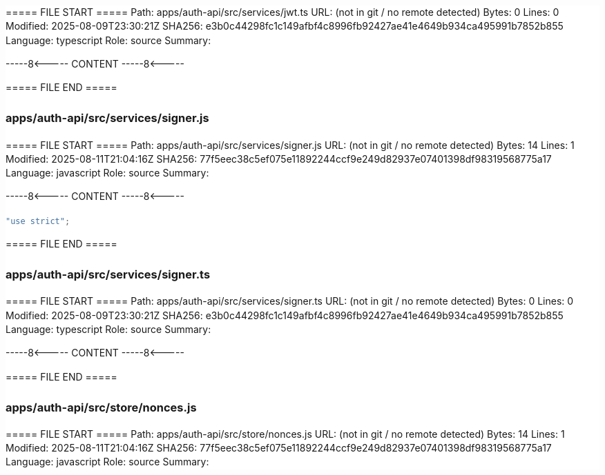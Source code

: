 <a id="apps-auth-api-src-services-jwt-ts"></a>
===== FILE START =====
Path: apps/auth-api/src/services/jwt.ts
URL: (not in git / no remote detected)
Bytes: 0  Lines: 0  Modified: 2025-08-09T23:30:21Z
SHA256: e3b0c44298fc1c149afbf4c8996fb92427ae41e4649b934ca495991b7852b855   Language: typescript   Role: source
Summary: 

-----8<----- CONTENT -----8<-----
```typescript
```
===== FILE END =====


### apps/auth-api/src/services/signer.js

<a id="apps-auth-api-src-services-signer-js"></a>
===== FILE START =====
Path: apps/auth-api/src/services/signer.js
URL: (not in git / no remote detected)
Bytes: 14  Lines: 1  Modified: 2025-08-11T21:04:16Z
SHA256: 77f5eec38c5ef075e11892244ccf9e249d82937e07401398df98319568775a17   Language: javascript   Role: source
Summary: 

-----8<----- CONTENT -----8<-----
```javascript
"use strict";
```
===== FILE END =====


### apps/auth-api/src/services/signer.ts

<a id="apps-auth-api-src-services-signer-ts"></a>
===== FILE START =====
Path: apps/auth-api/src/services/signer.ts
URL: (not in git / no remote detected)
Bytes: 0  Lines: 0  Modified: 2025-08-09T23:30:21Z
SHA256: e3b0c44298fc1c149afbf4c8996fb92427ae41e4649b934ca495991b7852b855   Language: typescript   Role: source
Summary: 

-----8<----- CONTENT -----8<-----
```typescript
```
===== FILE END =====


### apps/auth-api/src/store/nonces.js

<a id="apps-auth-api-src-store-nonces-js"></a>
===== FILE START =====
Path: apps/auth-api/src/store/nonces.js
URL: (not in git / no remote detected)
Bytes: 14  Lines: 1  Modified: 2025-08-11T21:04:16Z
SHA256: 77f5eec38c5ef075e11892244ccf9e249d82937e07401398df98319568775a17   Language: javascript   Role: source
Summary: 
